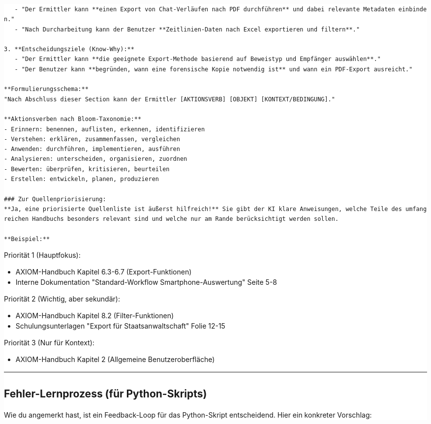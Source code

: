 ```
   - "Der Ermittler kann **einen Export von Chat-Verläufen nach PDF durchführen** und dabei relevante Metadaten einbinden."
   - "Nach Durcharbeitung kann der Benutzer **Zeitlinien-Daten nach Excel exportieren und filtern**."

3. **Entscheidungsziele (Know-Why):**
   - "Der Ermittler kann **die geeignete Export-Methode basierend auf Beweistyp und Empfänger auswählen**."
   - "Der Benutzer kann **begründen, wann eine forensische Kopie notwendig ist** und wann ein PDF-Export ausreicht."

**Formulierungsschema:**
"Nach Abschluss dieser Section kann der Ermittler [AKTIONSVERB] [OBJEKT] [KONTEXT/BEDINGUNG]."

**Aktionsverben nach Bloom-Taxonomie:**
- Erinnern: benennen, auflisten, erkennen, identifizieren
- Verstehen: erklären, zusammenfassen, vergleichen
- Anwenden: durchführen, implementieren, ausführen
- Analysieren: unterscheiden, organisieren, zuordnen
- Bewerten: überprüfen, kritisieren, beurteilen
- Erstellen: entwickeln, planen, produzieren

### Zur Quellenpriorisierung:
**Ja, eine priorisierte Quellenliste ist äußerst hilfreich!** Sie gibt der KI klare Anweisungen, welche Teile des umfangreichen Handbuchs besonders relevant sind und welche nur am Rande berücksichtigt werden sollen.

**Beispiel:**
```

Priorität 1 (Hauptfokus): 

- AXIOM-Handbuch Kapitel 6.3-6.7 (Export-Funktionen)
- Interne Dokumentation "Standard-Workflow Smartphone-Auswertung" Seite 5-8

Priorität 2 (Wichtig, aber sekundär):

- AXIOM-Handbuch Kapitel 8.2 (Filter-Funktionen)
- Schulungsunterlagen "Export für Staatsanwaltschaft" Folie 12-15

Priorität 3 (Nur für Kontext):

- AXIOM-Handbuch Kapitel 2 (Allgemeine Benutzeroberfläche)
  
  ```
  
  ```

---

## Fehler-Lernprozess (für Python-Skripts)

Wie du angemerkt hast, ist ein Feedback-Loop für das Python-Skript entscheidend. Hier ein konkreter Vorschlag:
